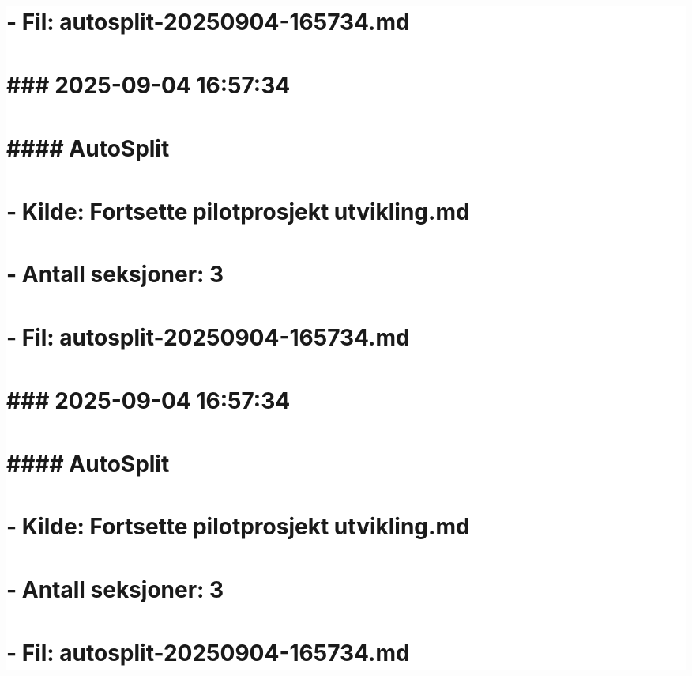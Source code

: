 # \- Fil: autosplit-20250904-165734.md

#

#

#

#

# \### 2025-09-04 16:57:34

# \#### AutoSplit

# \- Kilde: Fortsette pilotprosjekt utvikling.md

# \- Antall seksjoner: 3

# \- Fil: autosplit-20250904-165734.md

#

#

#

#

# \### 2025-09-04 16:57:34

# \#### AutoSplit

# \- Kilde: Fortsette pilotprosjekt utvikling.md

# \- Antall seksjoner: 3

# \- Fil: autosplit-20250904-165734.md

#

#

#
